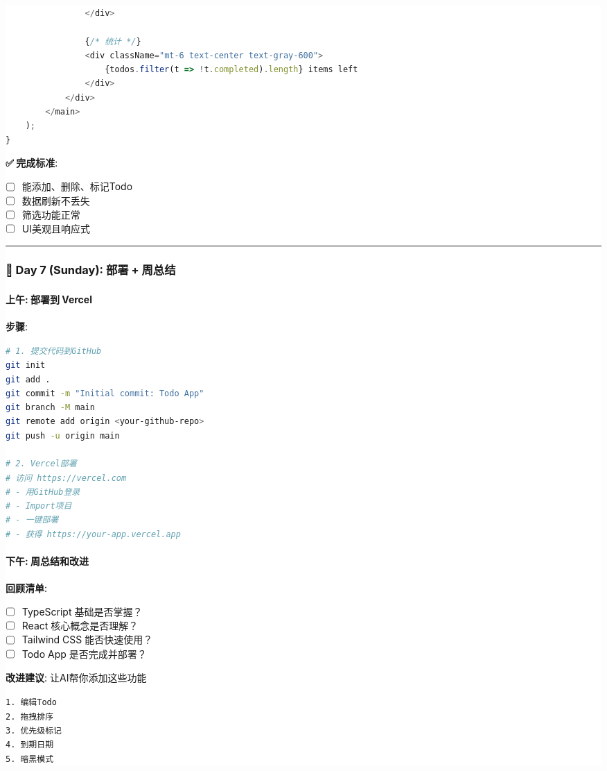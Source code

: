 ```typescript
                </div>

                {/* 统计 */}
                <div className="mt-6 text-center text-gray-600">
                    {todos.filter(t => !t.completed).length} items left
                </div>
            </div>
        </main>
    );
}
```

**✅ 完成标准**:
- [ ] 能添加、删除、标记Todo
- [ ] 数据刷新不丢失
- [ ] 筛选功能正常
- [ ] UI美观且响应式

---

### 📅 Day 7 (Sunday): 部署 + 周总结

#### 上午: 部署到 Vercel

**步骤**:
```bash
# 1. 提交代码到GitHub
git init
git add .
git commit -m "Initial commit: Todo App"
git branch -M main
git remote add origin <your-github-repo>
git push -u origin main

# 2. Vercel部署
# 访问 https://vercel.com
# - 用GitHub登录
# - Import项目
# - 一键部署
# - 获得 https://your-app.vercel.app
```

#### 下午: 周总结和改进

**回顾清单**:
- [ ] TypeScript 基础是否掌握？
- [ ] React 核心概念是否理解？
- [ ] Tailwind CSS 能否快速使用？
- [ ] Todo App 是否完成并部署？

**改进建议**: 让AI帮你添加这些功能
```
1. 编辑Todo
2. 拖拽排序
3. 优先级标记
4. 到期日期
5. 暗黑模式
```
